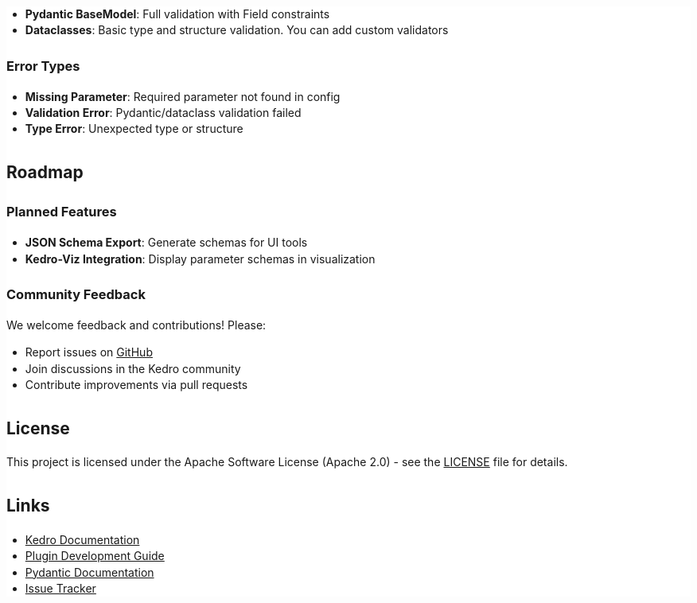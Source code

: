 - **Pydantic BaseModel**: Full validation with Field constraints
- **Dataclasses**: Basic type and structure validation. You can add custom validators

### Error Types

- **Missing Parameter**: Required parameter not found in config
- **Validation Error**: Pydantic/dataclass validation failed
- **Type Error**: Unexpected type or structure


## Roadmap

### Planned Features

- **JSON Schema Export**: Generate schemas for UI tools
- **Kedro-Viz Integration**: Display parameter schemas in visualization

### Community Feedback

We welcome feedback and contributions! Please:
- Report issues on [GitHub](https://github.com/kedro-org/kedro-plugins/issues)
- Join discussions in the Kedro community
- Contribute improvements via pull requests

## License

This project is licensed under the Apache Software License (Apache 2.0) - see the [LICENSE](LICENSE.md) file for details.

## Links

- [Kedro Documentation](https://docs.kedro.org/)
- [Plugin Development Guide](https://github.com/kedro-org/kedro-plugins/blob/main/CONTRIBUTING.md)
- [Pydantic Documentation](https://docs.pydantic.dev/)
- [Issue Tracker](https://github.com/kedro-org/kedro-plugins/issues)
